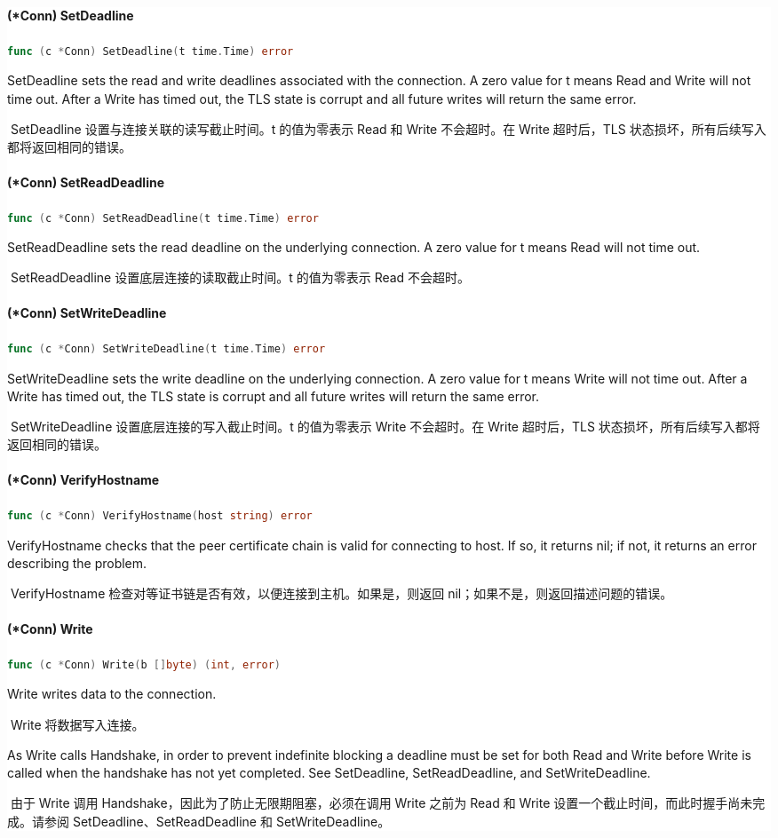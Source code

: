 #### (*Conn) SetDeadline

```go
func (c *Conn) SetDeadline(t time.Time) error
```

SetDeadline sets the read and write deadlines associated with the connection. A zero value for t means Read and Write will not time out. After a Write has timed out, the TLS state is corrupt and all future writes will return the same error.

​	SetDeadline 设置与连接关联的读写截止时间。t 的值为零表示 Read 和 Write 不会超时。在 Write 超时后，TLS 状态损坏，所有后续写入都将返回相同的错误。

#### (*Conn) SetReadDeadline

```go
func (c *Conn) SetReadDeadline(t time.Time) error
```

SetReadDeadline sets the read deadline on the underlying connection. A zero value for t means Read will not time out.

​	SetReadDeadline 设置底层连接的读取截止时间。t 的值为零表示 Read 不会超时。

#### (*Conn) SetWriteDeadline

```go
func (c *Conn) SetWriteDeadline(t time.Time) error
```

SetWriteDeadline sets the write deadline on the underlying connection. A zero value for t means Write will not time out. After a Write has timed out, the TLS state is corrupt and all future writes will return the same error.

​	SetWriteDeadline 设置底层连接的写入截止时间。t 的值为零表示 Write 不会超时。在 Write 超时后，TLS 状态损坏，所有后续写入都将返回相同的错误。

#### (*Conn) VerifyHostname

```go
func (c *Conn) VerifyHostname(host string) error
```

VerifyHostname checks that the peer certificate chain is valid for connecting to host. If so, it returns nil; if not, it returns an error describing the problem.

​	VerifyHostname 检查对等证书链是否有效，以便连接到主机。如果是，则返回 nil；如果不是，则返回描述问题的错误。

#### (*Conn) Write

```go
func (c *Conn) Write(b []byte) (int, error)
```

Write writes data to the connection.

​	Write 将数据写入连接。

As Write calls Handshake, in order to prevent indefinite blocking a deadline must be set for both Read and Write before Write is called when the handshake has not yet completed. See SetDeadline, SetReadDeadline, and SetWriteDeadline.

​	由于 Write 调用 Handshake，因此为了防止无限期阻塞，必须在调用 Write 之前为 Read 和 Write 设置一个截止时间，而此时握手尚未完成。请参阅 SetDeadline、SetReadDeadline 和 SetWriteDeadline。
